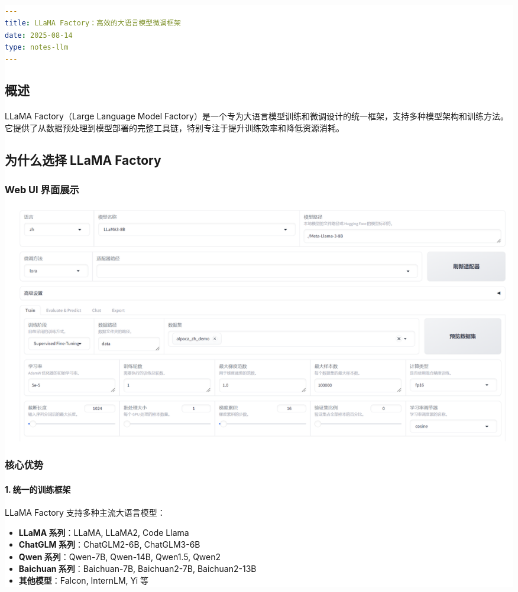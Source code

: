 ```yaml
---
title: LLaMA Factory：高效的大语言模型微调框架
date: 2025-08-14
type: notes-llm
---
```


## 概述

LLaMA Factory（Large Language Model Factory）是一个专为大语言模型训练和微调设计的统一框架，支持多种模型架构和训练方法。它提供了从数据预处理到模型部署的完整工具链，特别专注于提升训练效率和降低资源消耗。

## 为什么选择 LLaMA Factory

### Web UI 界面展示

![LLaMA Factory](/images/notes/llm/Model-LLama-Factory/webui_0.png)

### 核心优势

#### 1. **统一的训练框架**

LLaMA Factory 支持多种主流大语言模型：

- **LLaMA 系列**：LLaMA, LLaMA2, Code Llama
- **ChatGLM 系列**：ChatGLM2-6B, ChatGLM3-6B
- **Qwen 系列**：Qwen-7B, Qwen-14B, Qwen1.5, Qwen2
- **Baichuan 系列**：Baichuan-7B, Baichuan2-7B, Baichuan2-13B
- **其他模型**：Falcon, InternLM, Yi 等
